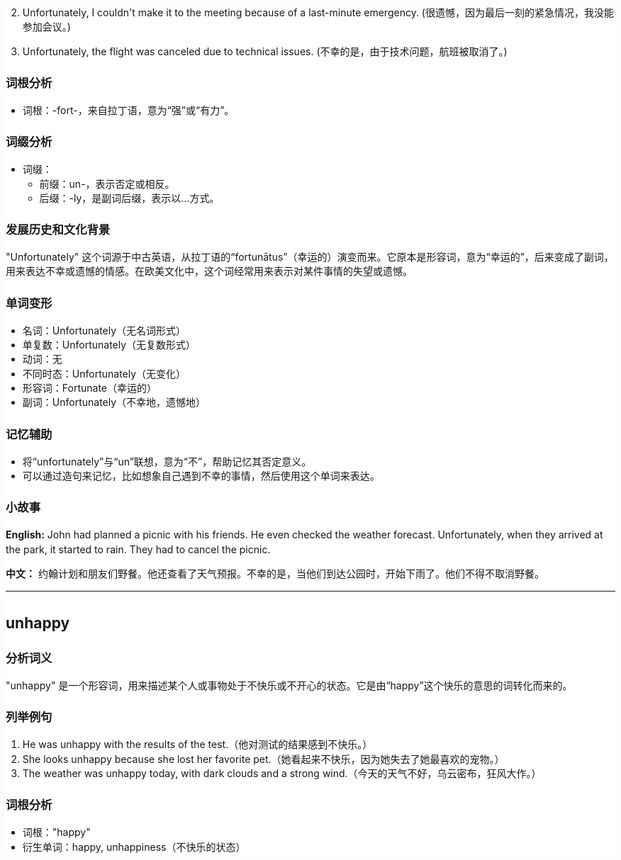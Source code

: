 2. Unfortunately, I couldn't make it to the meeting because of a last-minute emergency.
   (很遗憾，因为最后一刻的紧急情况，我没能参加会议。)

3. Unfortunately, the flight was canceled due to technical issues.
   (不幸的是，由于技术问题，航班被取消了。)

### 词根分析
- 词根：-fort-，来自拉丁语，意为“强”或“有力”。

### 词缀分析
- 词缀：
  - 前缀：un-，表示否定或相反。
  - 后缀：-ly，是副词后缀，表示以...方式。

### 发展历史和文化背景
"Unfortunately" 这个词源于中古英语，从拉丁语的“fortunātus”（幸运的）演变而来。它原本是形容词，意为“幸运的”，后来变成了副词，用来表达不幸或遗憾的情感。在欧美文化中，这个词经常用来表示对某件事情的失望或遗憾。

### 单词变形
- 名词：Unfortunately（无名词形式）
- 单复数：Unfortunately（无复数形式）
- 动词：无
- 不同时态：Unfortunately（无变化）
- 形容词：Fortunate（幸运的）
- 副词：Unfortunately（不幸地，遗憾地）

### 记忆辅助
- 将“unfortunately”与“un”联想，意为“不”，帮助记忆其否定意义。
- 可以通过造句来记忆，比如想象自己遇到不幸的事情，然后使用这个单词来表达。

### 小故事
**English:**
John had planned a picnic with his friends. He even checked the weather forecast. Unfortunately, when they arrived at the park, it started to rain. They had to cancel the picnic.

**中文：**
约翰计划和朋友们野餐。他还查看了天气预报。不幸的是，当他们到达公园时，开始下雨了。他们不得不取消野餐。


---------------
## unhappy
### 分析词义
"unhappy" 是一个形容词，用来描述某个人或事物处于不快乐或不开心的状态。它是由“happy”这个快乐的意思的词转化而来的。

### 列举例句
1. He was unhappy with the results of the test.（他对测试的结果感到不快乐。）
2. She looks unhappy because she lost her favorite pet.（她看起来不快乐，因为她失去了她最喜欢的宠物。）
3. The weather was unhappy today, with dark clouds and a strong wind.（今天的天气不好，乌云密布，狂风大作。）

### 词根分析
- 词根："happy"
- 衍生单词：happy, unhappiness（不快乐的状态）
